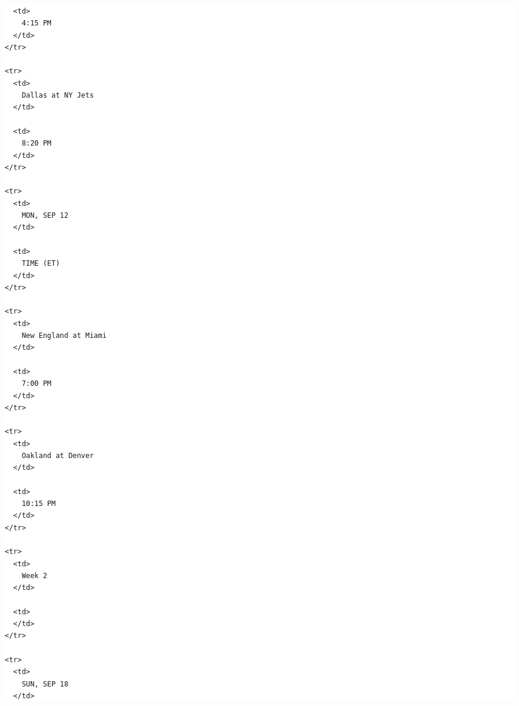       <td>
        4:15 PM
      </td>
    </tr>

    <tr>
      <td>
        Dallas at NY Jets
      </td>

      <td>
        8:20 PM
      </td>
    </tr>

    <tr>
      <td>
        MON, SEP 12
      </td>

      <td>
        TIME (ET)
      </td>
    </tr>

    <tr>
      <td>
        New England at Miami
      </td>

      <td>
        7:00 PM
      </td>
    </tr>

    <tr>
      <td>
        Oakland at Denver
      </td>

      <td>
        10:15 PM
      </td>
    </tr>

    <tr>
      <td>
        Week 2
      </td>

      <td>
      </td>
    </tr>

    <tr>
      <td>
        SUN, SEP 18
      </td>
